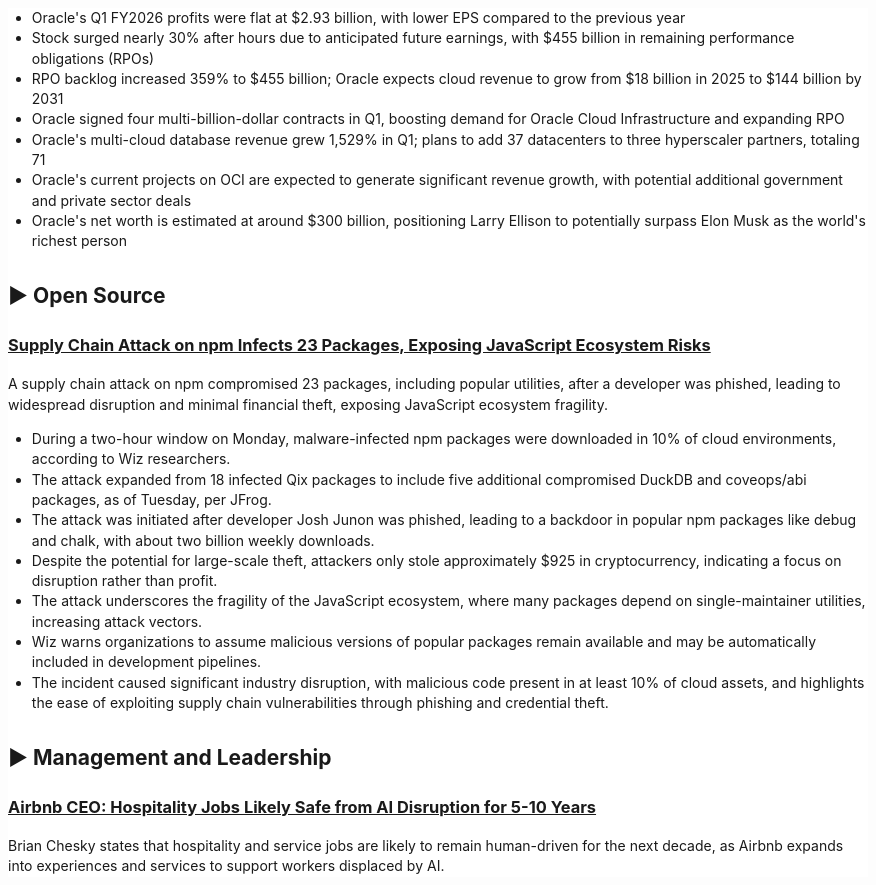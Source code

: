 * Oracle's Q1 FY2026 profits were flat at $2.93 billion, with lower EPS compared to the previous year
* Stock surged nearly 30% after hours due to anticipated future earnings, with $455 billion in remaining performance obligations (RPOs)
* RPO backlog increased 359% to $455 billion; Oracle expects cloud revenue to grow from $18 billion in 2025 to $144 billion by 2031
* Oracle signed four multi-billion-dollar contracts in Q1, boosting demand for Oracle Cloud Infrastructure and expanding RPO
* Oracle's multi-cloud database revenue grew 1,529% in Q1; plans to add 37 datacenters to three hyperscaler partners, totaling 71
* Oracle's current projects on OCI are expected to generate significant revenue growth, with potential additional government and private sector deals
* Oracle's net worth is estimated at around $300 billion, positioning Larry Ellison to potentially surpass Elon Musk as the world's richest person



## ▶️ Open Source

### [Supply Chain Attack on npm Infects 23 Packages, Exposing JavaScript Ecosystem Risks](https://www.theregister.com/2025/09/09/npm_supply_chain_attack/)
A supply chain attack on npm compromised 23 packages, including popular utilities, after a developer was phished, leading to widespread disruption and minimal financial theft, exposing JavaScript ecosystem fragility.

* During a two-hour window on Monday, malware-infected npm packages were downloaded in 10% of cloud environments, according to Wiz researchers.
* The attack expanded from 18 infected Qix packages to include five additional compromised DuckDB and coveops/abi packages, as of Tuesday, per JFrog.
* The attack was initiated after developer Josh Junon was phished, leading to a backdoor in popular npm packages like debug and chalk, with about two billion weekly downloads.
* Despite the potential for large-scale theft, attackers only stole approximately $925 in cryptocurrency, indicating a focus on disruption rather than profit.
* The attack underscores the fragility of the JavaScript ecosystem, where many packages depend on single-maintainer utilities, increasing attack vectors.
* Wiz warns organizations to assume malicious versions of popular packages remain available and may be automatically included in development pipelines.
* The incident caused significant industry disruption, with malicious code present in at least 10% of cloud assets, and highlights the ease of exploiting supply chain vulnerabilities through phishing and credential theft.



## ▶️ Management and Leadership

### [Airbnb CEO: Hospitality Jobs Likely Safe from AI Disruption for 5-10 Years](https://www.businessinsider.com/brian-chesky-workers-lose-jobs-ai-airbnb-services-experiences-2025-9)
Brian Chesky states that hospitality and service jobs are likely to remain human-driven for the next decade, as Airbnb expands into experiences and services to support workers displaced by AI.
